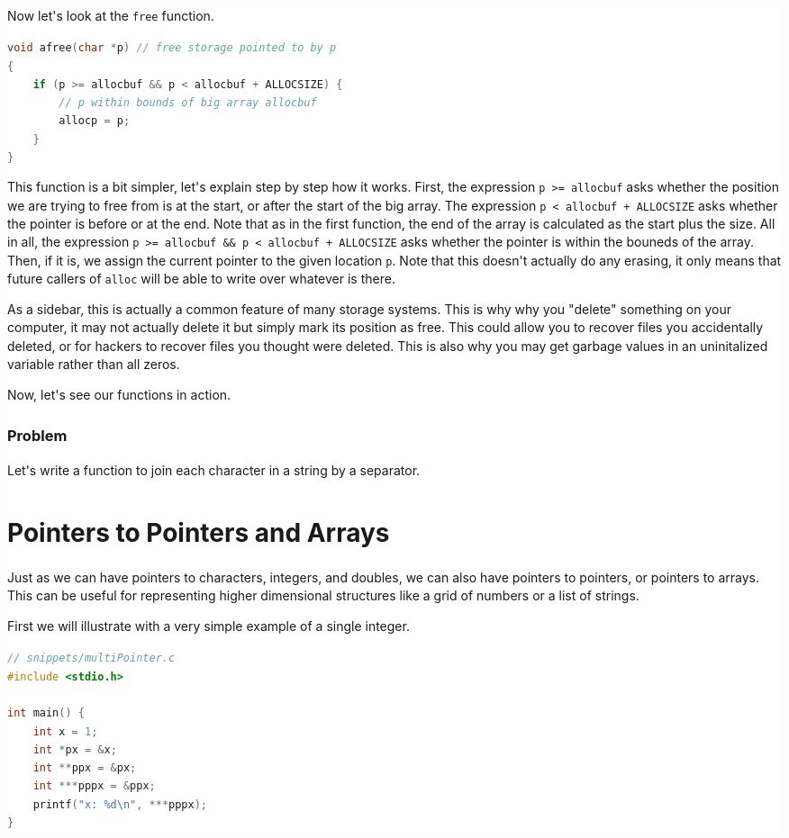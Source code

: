 Now let's look at the `free` function.

```c
void afree(char *p) // free storage pointed to by p
{
    if (p >= allocbuf && p < allocbuf + ALLOCSIZE) {
        // p within bounds of big array allocbuf
        allocp = p;
    }
}
```

This function is a bit simpler, let's explain step by step how it works.
First, the expression `p >= allocbuf` asks whether the position we are
trying to free from is at the start, or after the start of the big array.
The expression `p < allocbuf + ALLOCSIZE` asks whether the pointer is
before or at the end.  Note that as in the first function, the end of the
array is calculated as the start plus the size.  All in all, the expression
`p >= allocbuf && p < allocbuf + ALLOCSIZE` asks whether the pointer is within
the bouneds of the array.  Then, if it is, we assign the current pointer to
the given location `p`.  Note that this doesn't actually do any erasing,
it only means that future callers of `alloc` will be able to write over
whatever is there.

As a sidebar, this is actually a common feature of many storage systems.  This
is why why you "delete" something on your computer, it may not actually delete
it but simply mark its position as free.  This could allow you to recover files
you accidentally deleted, or for hackers to recover files you thought were
deleted.  This is also why you may get garbage values in an uninitalized
variable rather than all zeros.

Now, let's see our functions in action.

### Problem

Let's write a function to join each character in a string by a separator.
# Pointers to Pointers and Arrays

Just as we can have pointers to characters, integers, and doubles, we can
also have pointers to pointers, or pointers to arrays.  This can be useful
for representing higher dimensional structures like a grid of numbers or
a list of strings.

First we will illustrate with a very simple example of a single integer.

```c
// snippets/multiPointer.c
#include <stdio.h>

int main() {
    int x = 1;
    int *px = &x;
    int **ppx = &px;
    int ***pppx = &ppx;
    printf("x: %d\n", ***pppx);
}
```
